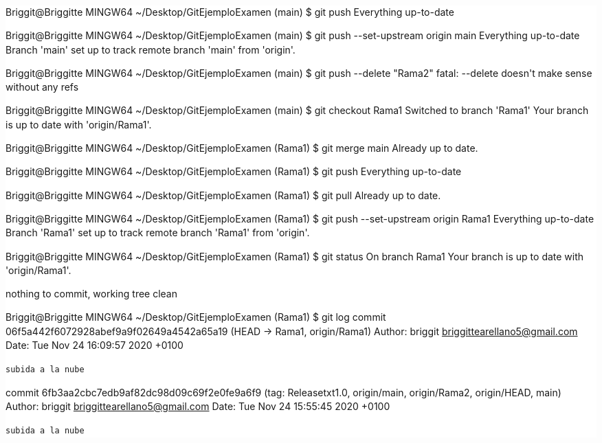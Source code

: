 Briggit@Briggitte MINGW64 ~/Desktop/GitEjemploExamen (main)
$ git push
Everything up-to-date

Briggit@Briggitte MINGW64 ~/Desktop/GitEjemploExamen (main)
$ git push --set-upstream origin main
Everything up-to-date
Branch 'main' set up to track remote branch 'main' from 'origin'.

Briggit@Briggitte MINGW64 ~/Desktop/GitEjemploExamen (main)
$ git push --delete "Rama2"
fatal: --delete doesn't make sense without any refs

Briggit@Briggitte MINGW64 ~/Desktop/GitEjemploExamen (main)
$ git checkout Rama1
Switched to branch 'Rama1'
Your branch is up to date with 'origin/Rama1'.

Briggit@Briggitte MINGW64 ~/Desktop/GitEjemploExamen (Rama1)
$ git merge main
Already up to date.

Briggit@Briggitte MINGW64 ~/Desktop/GitEjemploExamen (Rama1)
$ git push
Everything up-to-date

Briggit@Briggitte MINGW64 ~/Desktop/GitEjemploExamen (Rama1)
$ git pull
Already up to date.

Briggit@Briggitte MINGW64 ~/Desktop/GitEjemploExamen (Rama1)
$ git push --set-upstream origin Rama1
Everything up-to-date
Branch 'Rama1' set up to track remote branch 'Rama1' from 'origin'.

Briggit@Briggitte MINGW64 ~/Desktop/GitEjemploExamen (Rama1)
$ git status
On branch Rama1
Your branch is up to date with 'origin/Rama1'.

nothing to commit, working tree clean

Briggit@Briggitte MINGW64 ~/Desktop/GitEjemploExamen (Rama1)
$ git log
commit 06f5a442f6072928abef9a9f02649a4542a65a19 (HEAD -> Rama1, origin/Rama1)
Author: briggit <briggittearellano5@gmail.com>
Date:   Tue Nov 24 16:09:57 2020 +0100

    subida a la nube

commit 6fb3aa2cbc7edb9af82dc98d09c69f2e0fe9a6f9 (tag: Releasetxt1.0, origin/main, origin/Rama2, origin/HEAD, main)
Author: briggit <briggittearellano5@gmail.com>
Date:   Tue Nov 24 15:55:45 2020 +0100

    subida a la nube
